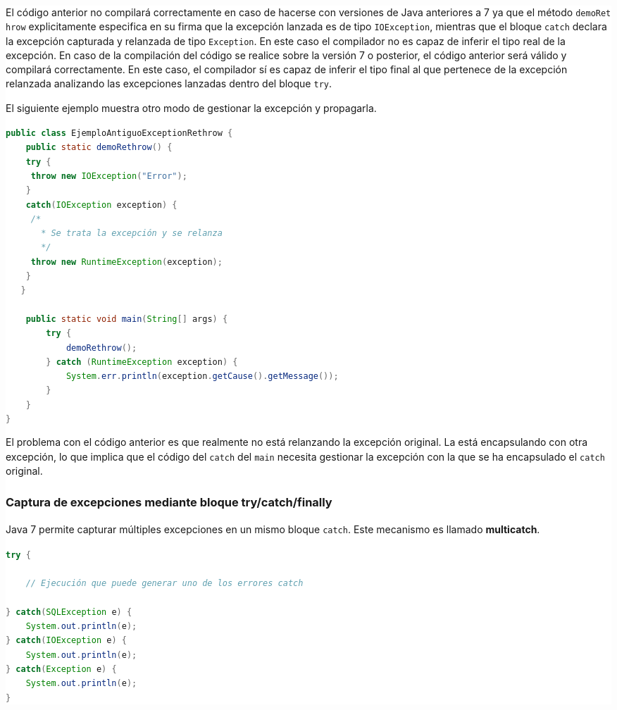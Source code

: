 El código anterior no compilará correctamente en caso de hacerse con versiones de Java anteriores a 7 ya que el método `demoRethrow` explicitamente especifica en su firma que la excepción 
lanzada es de tipo `IOException`, mientras que el bloque `catch` declara la excepción capturada y relanzada de tipo `Exception`. 
En este caso el compilador no es capaz de inferir el tipo real de la excepción. En caso de la compilación del código se realice sobre la versión 7 o posterior, 
el código anterior será válido y compilará correctamente. En este caso, el compilador sí es capaz de inferir el tipo final al que pertenece de la excepción relanzada analizando las excepciones 
lanzadas dentro del bloque `try`.

El siguiente ejemplo muestra otro modo de gestionar la excepción y propagarla.

```java
public class EjemploAntiguoExceptionRethrow {
    public static demoRethrow() {
    try {
     throw new IOException("Error");
    }
    catch(IOException exception) {
     /*
       * Se trata la excepción y se relanza
       */
     throw new RuntimeException(exception);
    }
   }
 
    public static void main(String[] args) {
        try {
            demoRethrow();
        } catch (RuntimeException exception) {
            System.err.println(exception.getCause().getMessage());
        }
    }
}
```

El problema con el código anterior es que realmente no está relanzando la excepción original. La está encapsulando con otra excepción, lo que implica que el código del `catch` del `main` necesita gestionar 
la excepción con la que se ha encapsulado el `catch` original.

### Captura de excepciones mediante bloque try/catch/finally

Java 7 permite capturar múltiples excepciones en un mismo bloque `catch`. Este mecanismo es llamado **multicatch**.

```java
try {
 
    // Ejecución que puede generar uno de los errores catch
 
} catch(SQLException e) {
    System.out.println(e);
} catch(IOException e) {
    System.out.println(e);
} catch(Exception e) {
    System.out.println(e);
}
```
